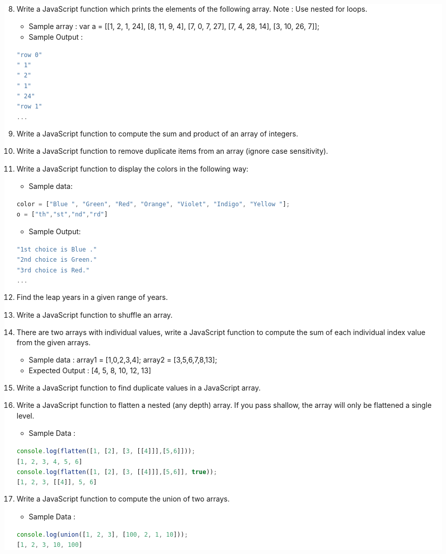 8. Write a JavaScript function which prints the elements of the following array. 
Note : Use nested for loops.
	* Sample array : var a = [[1, 2, 1, 24], [8, 11, 9, 4], [7, 0, 7, 27], [7, 4, 28, 14], [3, 10, 26, 7]];
	* Sample Output : 
	```javascript
	"row 0" 
	" 1" 
	" 2" 
	" 1"
	" 24"
	"row 1" 
	...
	```

9. Write a JavaScript function to compute the sum and product of an array of integers.

10. Write a JavaScript function to remove duplicate items from an array (ignore case sensitivity).

11. Write a JavaScript function to display the colors in the following way:
	* Sample data: 
	```javascript
	color = ["Blue ", "Green", "Red", "Orange", "Violet", "Indigo", "Yellow "];
	o = ["th","st","nd","rd"]
	```
	* Sample Output:
	```javascript
	"1st choice is Blue ."
	"2nd choice is Green."
	"3rd choice is Red."
	...
	```

12. Find the leap years in a given range of years.

13. Write a JavaScript function to shuffle an array.

14. There are two arrays with individual values, write a JavaScript function to compute the sum of each individual index value from the given arrays. 
	* Sample data : array1 = [1,0,2,3,4]; array2 = [3,5,6,7,8,13];
	* Expected Output : [4, 5, 8, 10, 12, 13] 

15. Write a JavaScript function to find duplicate values in a JavaScript array.

16. Write a JavaScript function to flatten a nested (any depth) array. If you pass shallow, the array will only be flattened a single level. 
	* Sample Data :
	```javascript
	console.log(flatten([1, [2], [3, [[4]]],[5,6]])); 
	[1, 2, 3, 4, 5, 6]
	console.log(flatten([1, [2], [3, [[4]]],[5,6]], true)); 
	[1, 2, 3, [[4]], 5, 6]
	```

17. Write a JavaScript function to compute the union of two arrays. 
	* Sample Data :
	```javascript
	console.log(union([1, 2, 3], [100, 2, 1, 10]));
	[1, 2, 3, 10, 100]
	```
